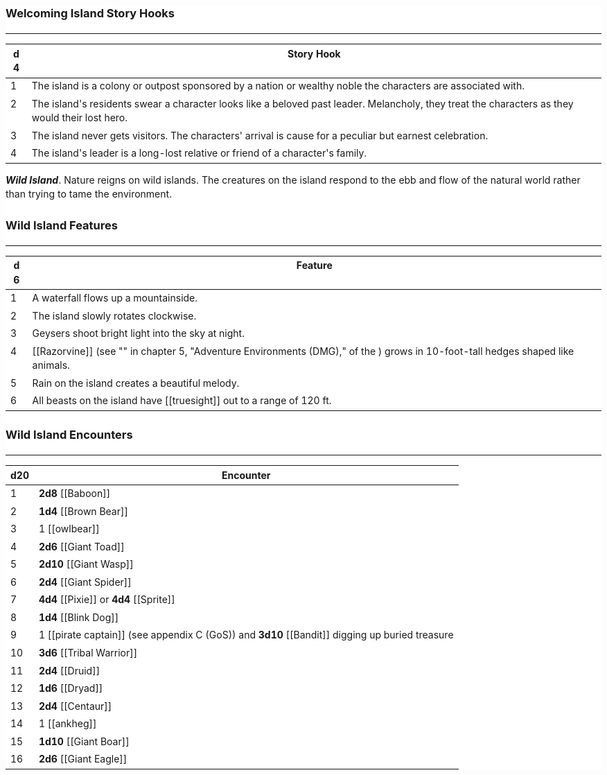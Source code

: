 ### Welcoming Island Story Hooks
---
|d4|Story Hook|
|----|------------|
|1|The island is a colony or outpost sponsored by a nation or wealthy noble the characters are associated with.|
|2|The island's residents swear a character looks like a beloved past leader. Melancholy, they treat the characters as they would their lost hero.|
|3|The island never gets visitors. The characters' arrival is cause for a peculiar but earnest celebration.|
|4|The island's leader is a long-lost relative or friend of a character's family.|



**_Wild Island_**. Nature reigns on wild islands. The creatures on the island respond to the ebb and flow of the natural world rather than trying to tame the environment.
### Wild Island Features
---
|d6|Feature|
|----|------------|
|1|A waterfall flows up a mountainside.|
|2|The island slowly rotates clockwise.|
|3|Geysers shoot bright light into the sky at night.|
|4|[[Razorvine]] (see "" in chapter 5, "Adventure Environments (DMG)," of the ) grows in 10-foot-tall hedges shaped like animals.|
|5|Rain on the island creates a beautiful melody.|
|6|All beasts on the island have [[truesight]] out to a range of 120 ft.|

### Wild Island Encounters
---
|d20|Encounter|
|----|------------|
|1|**2d8** [[Baboon]]|
|2|**1d4** [[Brown Bear]]|
|3|1 [[owlbear]]|
|4|**2d6** [[Giant Toad]]|
|5|**2d10** [[Giant Wasp]]|
|6|**2d4** [[Giant Spider]]|
|7|**4d4** [[Pixie]] or **4d4** [[Sprite]]|
|8|**1d4** [[Blink Dog]]|
|9|1 [[pirate captain]] (see appendix C (GoS)) and **3d10** [[Bandit]] digging up buried treasure|
|10|**3d6** [[Tribal Warrior]]|
|11|**2d4** [[Druid]]|
|12|**1d6** [[Dryad]]|
|13|**2d4** [[Centaur]]|
|14|1 [[ankheg]]|
|15|**1d10** [[Giant Boar]]|
|16|**2d6** [[Giant Eagle]]|